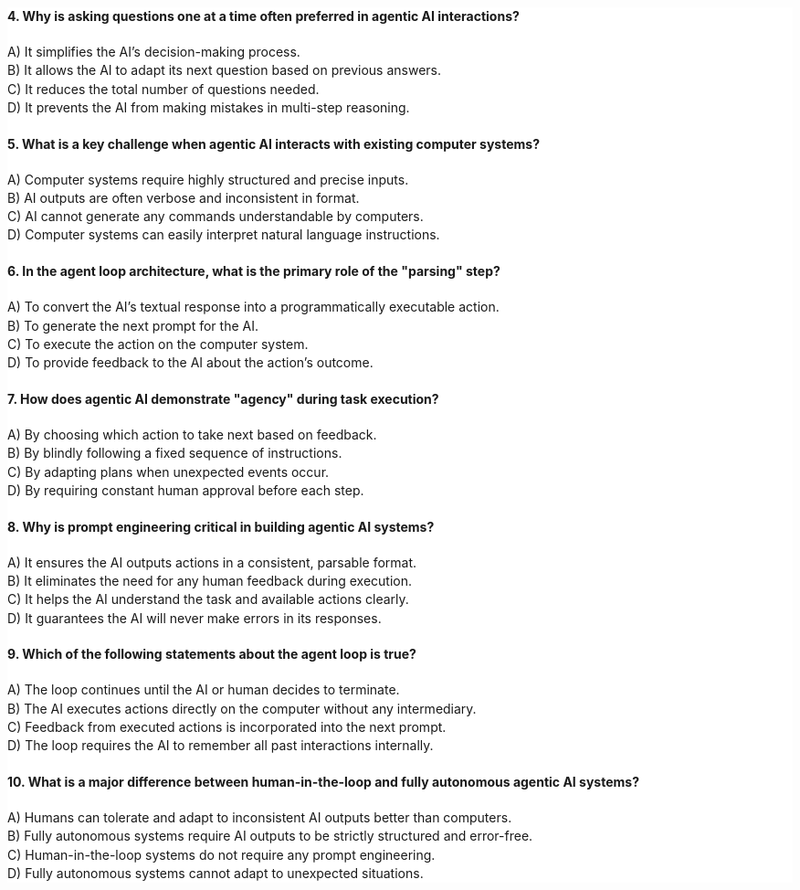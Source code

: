 #### 4. Why is asking questions one at a time often preferred in agentic AI interactions?  
A) It simplifies the AI’s decision-making process.  
B) It allows the AI to adapt its next question based on previous answers.  
C) It reduces the total number of questions needed.  
D) It prevents the AI from making mistakes in multi-step reasoning.


#### 5. What is a key challenge when agentic AI interacts with existing computer systems?  
A) Computer systems require highly structured and precise inputs.  
B) AI outputs are often verbose and inconsistent in format.  
C) AI cannot generate any commands understandable by computers.  
D) Computer systems can easily interpret natural language instructions.


#### 6. In the agent loop architecture, what is the primary role of the "parsing" step?  
A) To convert the AI’s textual response into a programmatically executable action.  
B) To generate the next prompt for the AI.  
C) To execute the action on the computer system.  
D) To provide feedback to the AI about the action’s outcome.


#### 7. How does agentic AI demonstrate "agency" during task execution?  
A) By choosing which action to take next based on feedback.  
B) By blindly following a fixed sequence of instructions.  
C) By adapting plans when unexpected events occur.  
D) By requiring constant human approval before each step.


#### 8. Why is prompt engineering critical in building agentic AI systems?  
A) It ensures the AI outputs actions in a consistent, parsable format.  
B) It eliminates the need for any human feedback during execution.  
C) It helps the AI understand the task and available actions clearly.  
D) It guarantees the AI will never make errors in its responses.


#### 9. Which of the following statements about the agent loop is true?  
A) The loop continues until the AI or human decides to terminate.  
B) The AI executes actions directly on the computer without any intermediary.  
C) Feedback from executed actions is incorporated into the next prompt.  
D) The loop requires the AI to remember all past interactions internally.


#### 10. What is a major difference between human-in-the-loop and fully autonomous agentic AI systems?  
A) Humans can tolerate and adapt to inconsistent AI outputs better than computers.  
B) Fully autonomous systems require AI outputs to be strictly structured and error-free.  
C) Human-in-the-loop systems do not require any prompt engineering.  
D) Fully autonomous systems cannot adapt to unexpected situations.
